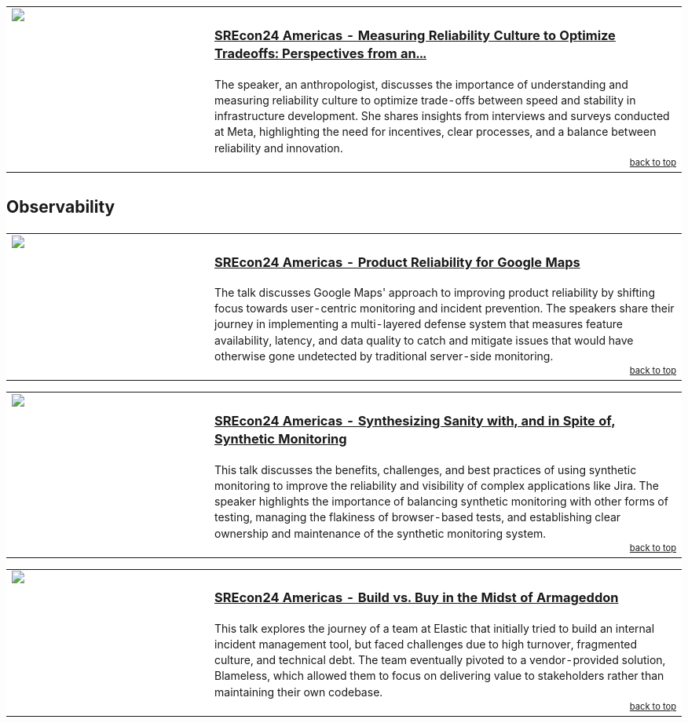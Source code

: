 <table style='border: none; border-collapse: collapse; width: 100%;'><tr style='border: none;'>
<td width='30%' style='border: none;'><a href='https://www.youtube.com/watch?v=zH5bZ1aY6tE'><img src='https://img.youtube.com/vi/zH5bZ1aY6tE/0.jpg' width='200'></a></td>
<td valign='top' style='border: none;'>
<h3><a href='https://www.youtube.com/watch?v=zH5bZ1aY6tE'>SREcon24 Americas - Measuring Reliability Culture to Optimize Tradeoffs: Perspectives from an...</a></h3>
The speaker, an anthropologist, discusses the importance of understanding and measuring reliability culture to optimize trade-offs between speed and stability in infrastructure development. She shares insights from interviews and surveys conducted at Meta, highlighting the need for incentives, clear processes, and a balance between reliability and innovation.
<div style='text-align: right; font-size: 0.8em;'><a href='#table-of-contents'>back to top</a></div>
</td>
</tr></table>

<h2 id='observability'>Observability</h2>


<table style='border: none; border-collapse: collapse; width: 100%;'><tr style='border: none;'>
<td width='30%' style='border: none;'><a href='https://www.youtube.com/watch?v=XSsrafnpvxU'><img src='https://img.youtube.com/vi/XSsrafnpvxU/0.jpg' width='200'></a></td>
<td valign='top' style='border: none;'>
<h3><a href='https://www.youtube.com/watch?v=XSsrafnpvxU'>SREcon24 Americas - Product Reliability for Google Maps</a></h3>
The talk discusses Google Maps' approach to improving product reliability by shifting focus towards user-centric monitoring and incident prevention. The speakers share their journey in implementing a multi-layered defense system that measures feature availability, latency, and data quality to catch and mitigate issues that would have otherwise gone undetected by traditional server-side monitoring.
<div style='text-align: right; font-size: 0.8em;'><a href='#table-of-contents'>back to top</a></div>
</td>
</tr></table>

<table style='border: none; border-collapse: collapse; width: 100%;'><tr style='border: none;'>
<td width='30%' style='border: none;'><a href='https://www.youtube.com/watch?v=Lf2zaBX4am0'><img src='https://img.youtube.com/vi/Lf2zaBX4am0/0.jpg' width='200'></a></td>
<td valign='top' style='border: none;'>
<h3><a href='https://www.youtube.com/watch?v=Lf2zaBX4am0'>SREcon24 Americas - Synthesizing Sanity with, and in Spite of, Synthetic Monitoring</a></h3>
This talk discusses the benefits, challenges, and best practices of using synthetic monitoring to improve the reliability and visibility of complex applications like Jira. The speaker highlights the importance of balancing synthetic monitoring with other forms of testing, managing the flakiness of browser-based tests, and establishing clear ownership and maintenance of the synthetic monitoring system.
<div style='text-align: right; font-size: 0.8em;'><a href='#table-of-contents'>back to top</a></div>
</td>
</tr></table>

<table style='border: none; border-collapse: collapse; width: 100%;'><tr style='border: none;'>
<td width='30%' style='border: none;'><a href='https://www.youtube.com/watch?v=pNnrR46SGBQ'><img src='https://img.youtube.com/vi/pNnrR46SGBQ/0.jpg' width='200'></a></td>
<td valign='top' style='border: none;'>
<h3><a href='https://www.youtube.com/watch?v=pNnrR46SGBQ'>SREcon24 Americas - Build vs. Buy in the Midst of Armageddon</a></h3>
This talk explores the journey of a team at Elastic that initially tried to build an internal incident management tool, but faced challenges due to high turnover, fragmented culture, and technical debt. The team eventually pivoted to a vendor-provided solution, Blameless, which allowed them to focus on delivering value to stakeholders rather than maintaining their own codebase.
<div style='text-align: right; font-size: 0.8em;'><a href='#table-of-contents'>back to top</a></div>
</td>
</tr></table>
